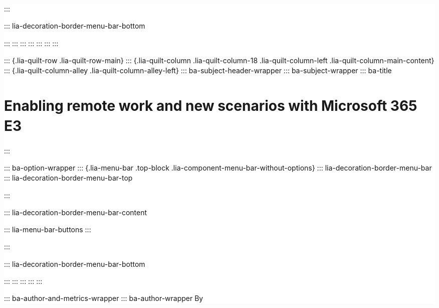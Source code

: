 </div>
:::

::: lia-decoration-border-menu-bar-bottom
<div>

</div>
:::
:::
:::
:::
:::
:::
:::

::: {.lia-quilt-row .lia-quilt-row-main}
::: {.lia-quilt-column .lia-quilt-column-18 .lia-quilt-column-left .lia-quilt-column-main-content}
::: {.lia-quilt-column-alley .lia-quilt-column-alley-left}
::: ba-subject-header-wrapper
::: ba-subject-wrapper
::: ba-title
# Enabling remote work and new scenarios with Microsoft 365 E3
:::

::: ba-option-wrapper
::: {.lia-menu-bar .top-block .lia-component-menu-bar-without-options}
::: lia-decoration-border-menu-bar
::: lia-decoration-border-menu-bar-top
<div>

</div>
:::

::: lia-decoration-border-menu-bar-content
<div>

::: lia-menu-bar-buttons
:::

</div>
:::

::: lia-decoration-border-menu-bar-bottom
<div>

</div>
:::
:::
:::
:::
:::

::: ba-author-and-metrics-wrapper
::: ba-author-wrapper
By
